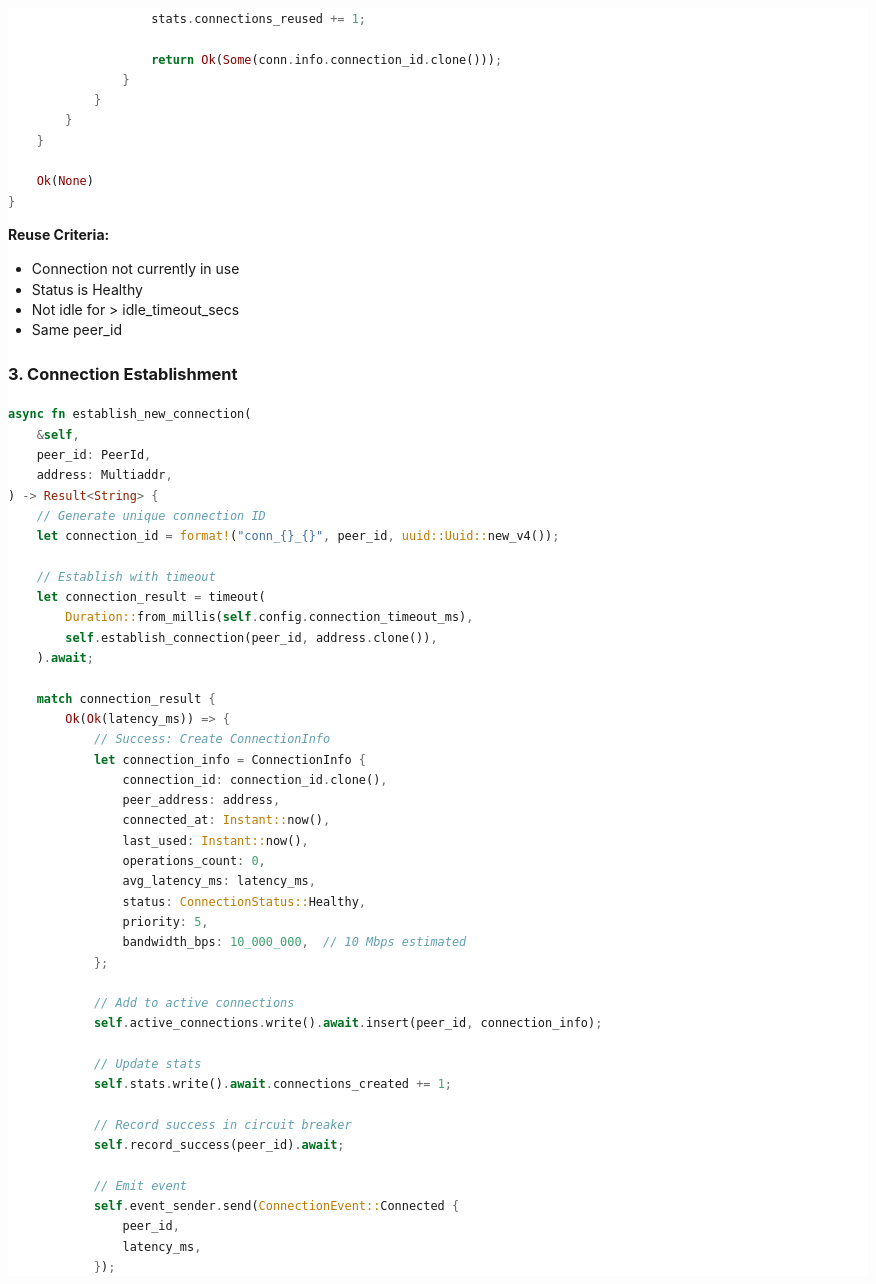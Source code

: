 ```rust
                    stats.connections_reused += 1;
                    
                    return Ok(Some(conn.info.connection_id.clone()));
                }
            }
        }
    }
    
    Ok(None)
}
```

**Reuse Criteria:**
- Connection not currently in use
- Status is Healthy
- Not idle for > idle_timeout_secs
- Same peer_id

### 3. Connection Establishment

```rust
async fn establish_new_connection(
    &self,
    peer_id: PeerId,
    address: Multiaddr,
) -> Result<String> {
    // Generate unique connection ID
    let connection_id = format!("conn_{}_{}", peer_id, uuid::Uuid::new_v4());
    
    // Establish with timeout
    let connection_result = timeout(
        Duration::from_millis(self.config.connection_timeout_ms),
        self.establish_connection(peer_id, address.clone()),
    ).await;
    
    match connection_result {
        Ok(Ok(latency_ms)) => {
            // Success: Create ConnectionInfo
            let connection_info = ConnectionInfo {
                connection_id: connection_id.clone(),
                peer_address: address,
                connected_at: Instant::now(),
                last_used: Instant::now(),
                operations_count: 0,
                avg_latency_ms: latency_ms,
                status: ConnectionStatus::Healthy,
                priority: 5,
                bandwidth_bps: 10_000_000,  // 10 Mbps estimated
            };
            
            // Add to active connections
            self.active_connections.write().await.insert(peer_id, connection_info);
            
            // Update stats
            self.stats.write().await.connections_created += 1;
            
            // Record success in circuit breaker
            self.record_success(peer_id).await;
            
            // Emit event
            self.event_sender.send(ConnectionEvent::Connected {
                peer_id,
                latency_ms,
            });
```